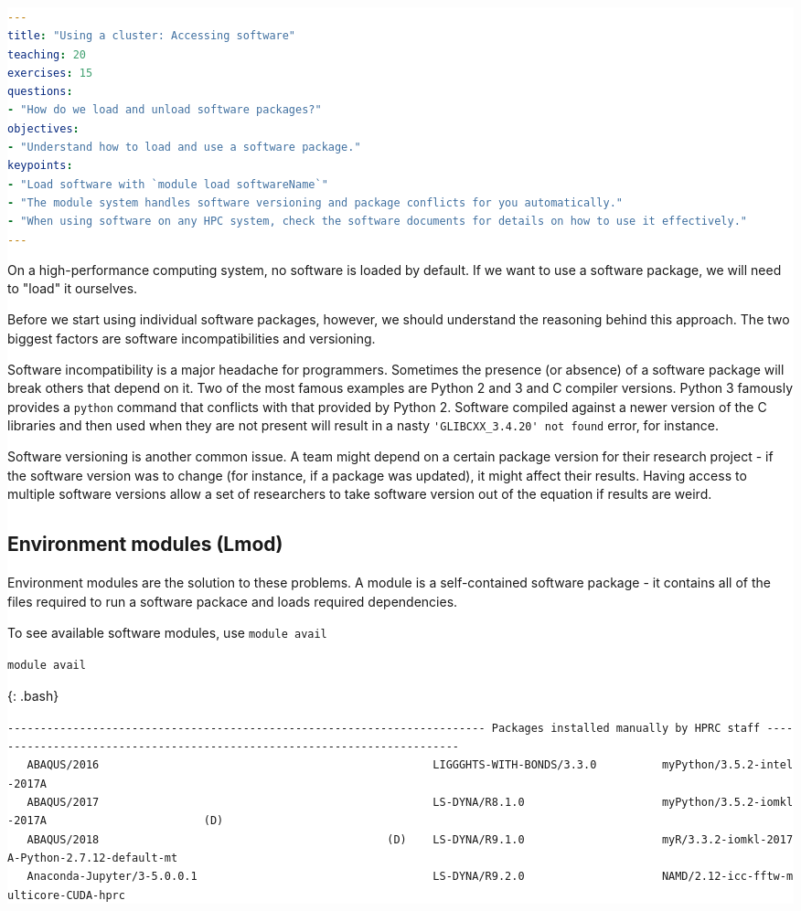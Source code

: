 ```yaml
---
title: "Using a cluster: Accessing software"
teaching: 20
exercises: 15
questions:
- "How do we load and unload software packages?"
objectives:
- "Understand how to load and use a software package."
keypoints:
- "Load software with `module load softwareName`"
- "The module system handles software versioning and package conflicts for you automatically."
- "When using software on any HPC system, check the software documents for details on how to use it effectively."
---
```


On a high-performance computing system, no software is loaded by default.
If we want to use a software package, we will need to "load" it ourselves.

Before we start using individual software packages, however, 
we should understand the reasoning behind this approach.
The two biggest factors are software incompatibilities and versioning.

Software incompatibility is a major headache for programmers.
Sometimes the presence (or absence) 
of a software package will break others that depend on it.
Two of the most famous examples are Python 2 and 3 and C compiler versions.
Python 3 famously provides a `python` command 
that conflicts with that provided by Python 2. 
Software compiled against a newer version of the C libraries 
and then used when they are not present will result in a nasty
`'GLIBCXX_3.4.20' not found` error, for instance. 

Software versioning is another common issue.
A team might depend on a certain package version for their research project - 
if the software version was to change (for instance, if a package was updated),
it might affect their results.
Having access to multiple software versions allow a set of researchers to take 
software version out of the equation if results are weird.

## Environment modules (Lmod)

Environment modules are the solution to these problems.
A module is a self-contained software package - 
it contains all of the files required to run a software packace 
and loads required dependencies.

To see available software modules, use `module avail`

```
module avail
```
{: .bash}
```
------------------------------------------------------------------------- Packages installed manually by HPRC staff -------------------------------------------------------------------------
   ABAQUS/2016                                                   LIGGGHTS-WITH-BONDS/3.3.0          myPython/3.5.2-intel-2017A
   ABAQUS/2017                                                   LS-DYNA/R8.1.0                     myPython/3.5.2-iomkl-2017A                        (D)
   ABAQUS/2018                                            (D)    LS-DYNA/R9.1.0                     myR/3.3.2-iomkl-2017A-Python-2.7.12-default-mt
   Anaconda-Jupyter/3-5.0.0.1                                    LS-DYNA/R9.2.0                     NAMD/2.12-icc-fftw-multicore-CUDA-hprc
```